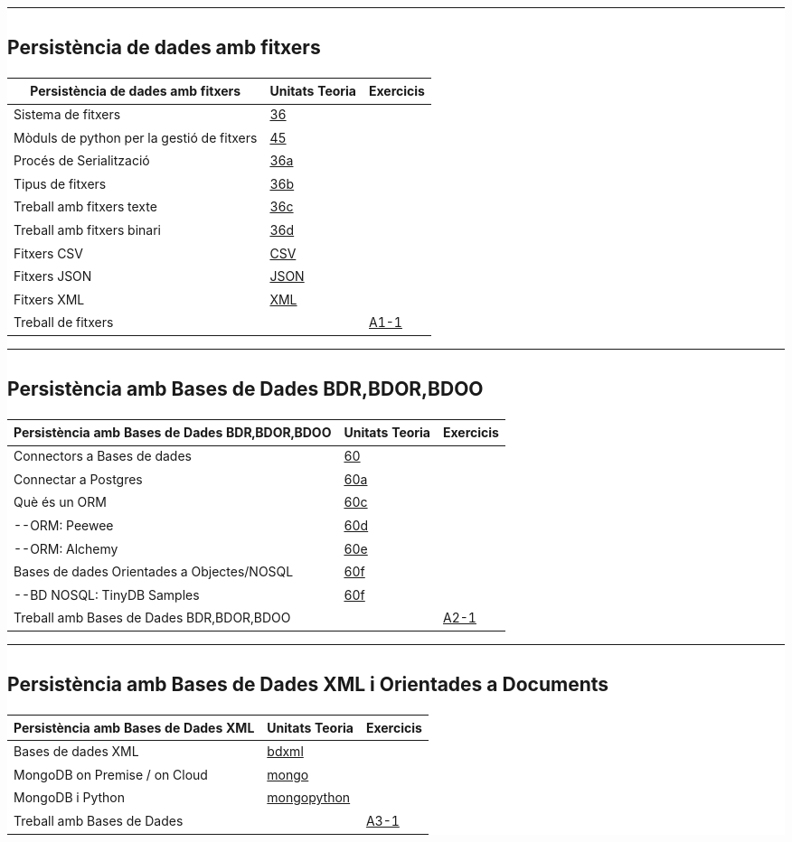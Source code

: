 ***

## Persistència de dades amb fitxers

|  Persistència de dades amb fitxers            | Unitats Teoria                        | Exercicis                             |
|-----------------------------------------------|---------------------------------------|---------------------------------------|
| Sistema de fitxers                            | [36](curs/007_FILES/README.md)        |                                       |
| Mòduls de python per la gestió de fitxers     | [45](curs/009_MODU/u41/README.md)     |                                       |
| Procés de Serialització                       | [36a](curs/007_FILES/u36a/README.md)  |                                       |
| Tipus de fitxers                              | [36b](curs/007_FILES/u36b/README.md)  |                                       |
| Treball amb fitxers texte                     | [36c](curs/007_FILES/u36c/README.md)  |                                       |
| Treball amb fitxers binari                    | [36d](curs/007_FILES/u36d/README.md)  |                                       |
| Fitxers CSV                                   | [CSV](curs/007_FILES/u37/README.md)   |                                       |
| Fitxers JSON                                  | [JSON](curs/007_FILES/u38/README.md)  |                                       |
| Fitxers XML                                   | [XML](curs/007_FILES/u38b/README.md)  |                                       |
| Treball de fitxers                            |                                       |[A1-1](curs/007_FILES/u99/act6.md)     |

***

## Persistència amb Bases de Dades BDR,BDOR,BDOO

|  Persistència amb Bases de Dades BDR,BDOR,BDOO | Unitats Teoria                               | Exercicis                                 |
|------------------------------------------------|----------------------------------------------|-------------------------------------------|
| Connectors a Bases de dades                    | [60](curs/022_DATABASE/README.md)            |                                           |
| Connectar a Postgres                           | [60a](curs/022_DATABASE/POSTGRES/README.md)  |                                           |
| Què és un ORM                                  | [60c](curs/022_DATABASE/ORM/README.md)       |                                           |
| --ORM: Peewee                                  | [60d](curs/022_DATABASE/ORM/PEEWEE.md)       |                                           |
| --ORM: Alchemy                                 | [60e](curs/022_DATABASE/ORM/ALCHEMY.md)      |                                           |
| Bases de dades Orientades a Objectes/NOSQL     | [60f](curs/022_DATABASE/BDOO/README.md)      |                                           |
| --BD NOSQL: TinyDB Samples                     | [60f](curs/022_DATABASE/BDOO/pys)            |                                           |
| Treball amb Bases de Dades BDR,BDOR,BDOO       |                                              |[A2-1](curs/022_DATABASE/EXERCICIS.md)     |

***

## Persistència amb Bases de Dades XML i Orientades a Documents

|  Persistència amb Bases de Dades XML           | Unitats Teoria                                       | Exercicis                                       |
|------------------------------------------------|------------------------------------------------------|-------------------------------------------------|
| Bases de dades XML                             | [bdxml](curs/022_DATABASE/MONGODB/README.md)         |                                                 |
| MongoDB on Premise / on Cloud                  | [mongo](curs/022_DATABASE/MONGODB/INSTALACIO.md)     |                                                 |
| MongoDB i Python                               | [mongopython](curs/022_DATABASE/MONGODB/PYMONGO.md)  |                                                 |
| Treball amb Bases de Dades                     |                                                      |[A3-1](curs/022_DATABASE/MONGODB/EXERCICIS.md)   |
